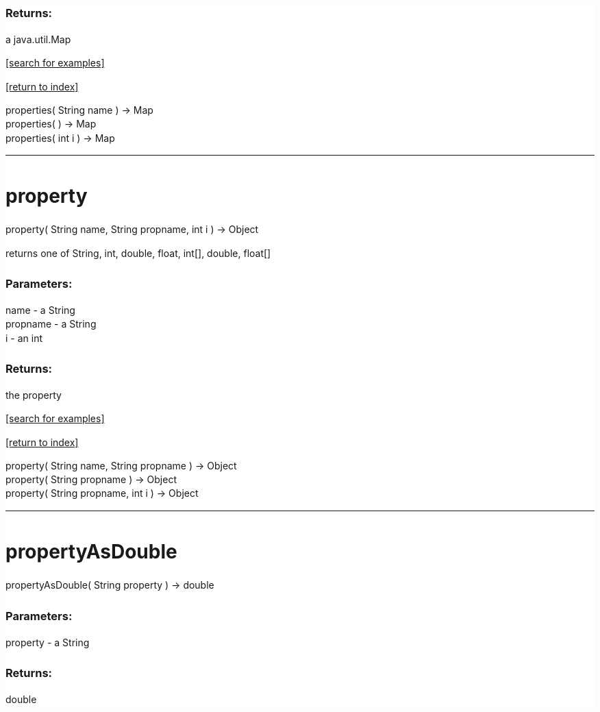### Returns:
a java.util.Map


<a href="https://github.com/autoplot/dev/search?q=properties&unscoped_q=properties">[search for examples]</a>

<a href="https://github.com/autoplot/documentation/blob/master/javadoc/index-all.md">[return to index]</a>

properties( String name ) &rarr; Map<br>
properties(  ) &rarr; Map<br>
properties( int i ) &rarr; Map<br>
***
<a name="property"></a>
# property
property( String name, String propname, int i ) &rarr; Object

returns one of String, int, double, float, int[], double, float[]

### Parameters:
name - a String
<br>propname - a String
<br>i - an int

### Returns:
the property

<a href="https://github.com/autoplot/dev/search?q=property&unscoped_q=property">[search for examples]</a>

<a href="https://github.com/autoplot/documentation/blob/master/javadoc/index-all.md">[return to index]</a>

property( String name, String propname ) &rarr; Object<br>
property( String propname ) &rarr; Object<br>
property( String propname, int i ) &rarr; Object<br>
***
<a name="propertyAsDouble"></a>
# propertyAsDouble
propertyAsDouble( String property ) &rarr; double



### Parameters:
property - a String

### Returns:
double

